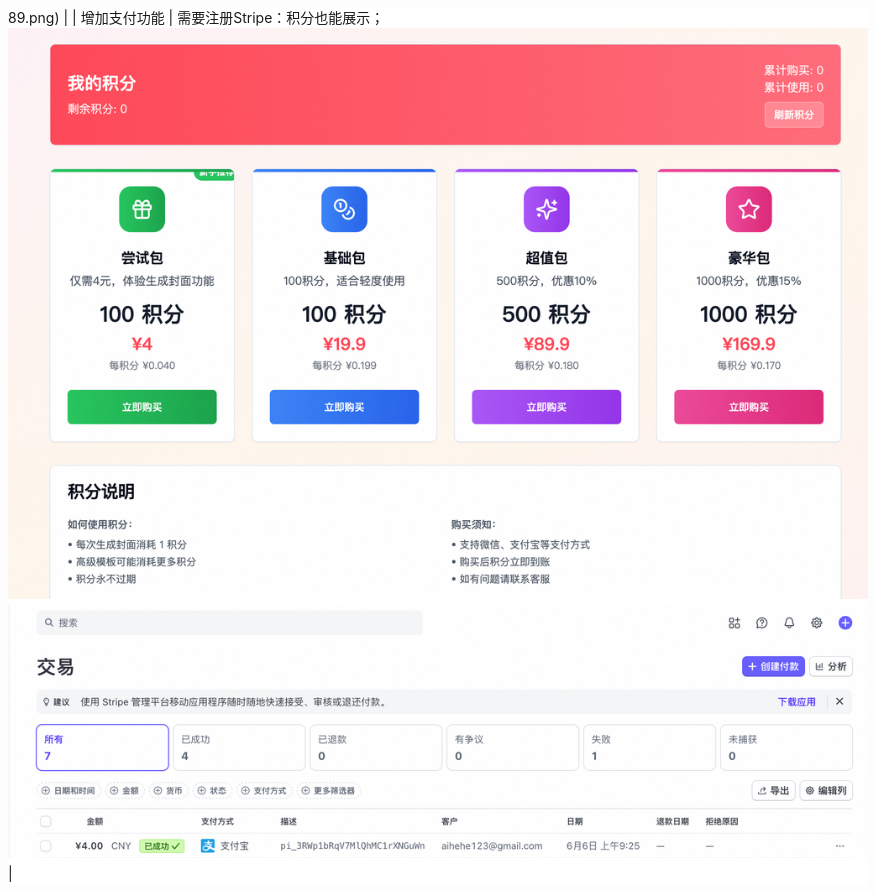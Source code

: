 89.png) |
| 增加支付功能                     | 需要注册Stripe：积分也能展示；![img](./images/image_016_8d0c945a.png)![img](./images/image_017_e4c067f9.png) |